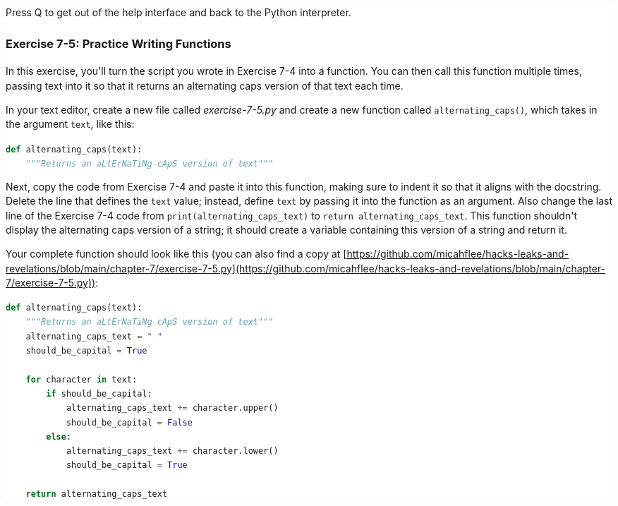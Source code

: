 Press Q to get out of the help interface and back to the Python
interpreter.




### Exercise 7-5: Practice Writing Functions

In this exercise, you'll turn the script you wrote in Exercise 7-4 into
a function. You can then call this function multiple times, passing text
into it so that it returns an alternating caps version of that text each
time.

In your text editor, create a new file called
*exercise-7-5.py* and create a new function called
`alternating_caps()`, which
takes in the argument `text`,
like this:

```py
def alternating_caps(text):
    """Returns an aLtErNaTiNg cApS version of text"""
```

Next, copy the code from Exercise 7-4 and paste it into this function,
making sure to indent it so that it aligns with the docstring. Delete
the line that defines the `text` value; instead, define `text` by passing it into the function as an
argument. Also change the last line of the Exercise 7-4 code from
`print(alternating_caps_text)`
to `return alternating_caps_text`. This function shouldn't display the
alternating caps version of a string; it should create a variable
containing this version of a string and return it.

Your complete function should look like this (you can also find a copy
at
[https://github.com/micahflee/hacks-leaks-and-revelations/blob/main/chapter-7/exercise-7-5.py](https://github.com/micahflee/hacks-leaks-and-revelations/blob/main/chapter-7/exercise-7-5.py)):

```py
def alternating_caps(text):
    """Returns an aLtErNaTiNg cApS version of text"""
    alternating_caps_text = " "
    should_be_capital = True

    for character in text:
        if should_be_capital:
            alternating_caps_text += character.upper()
            should_be_capital = False
        else:
            alternating_caps_text += character.lower()
            should_be_capital = True

    return alternating_caps_text
```
